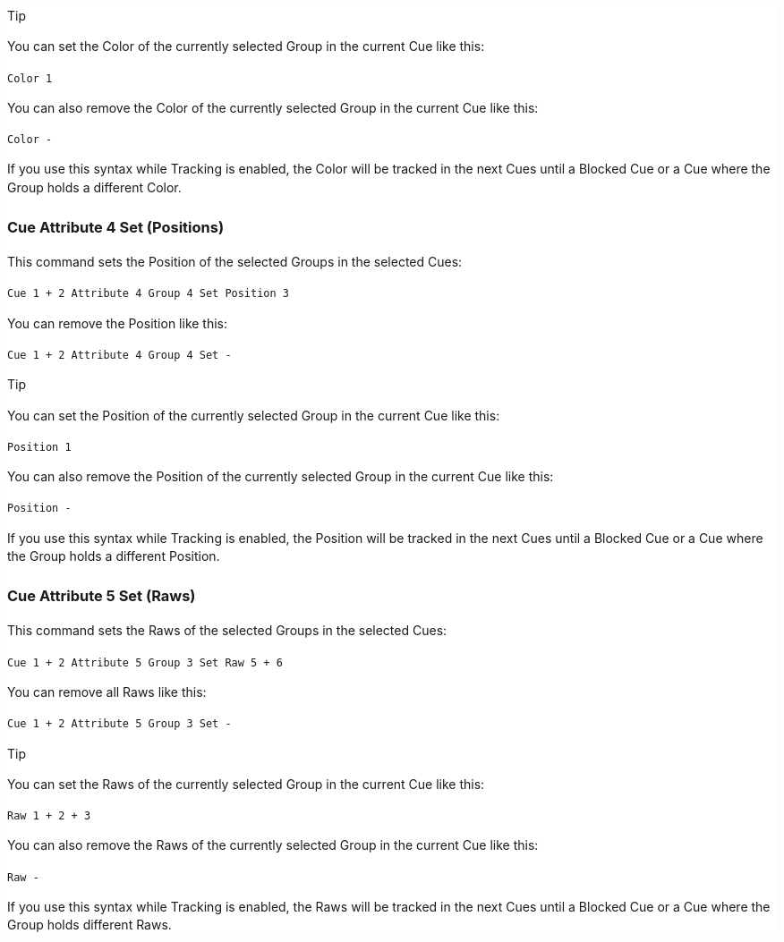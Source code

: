 > [!TIP]
> You can set the Color of the currently selected Group in the current Cue like this:
> ```
> Color 1
> ```
> You can also remove the Color of the currently selected Group in the current Cue like this:
> ```
> Color -
> ```
> If you use this syntax while Tracking is enabled, the Color will be tracked in the next Cues until a Blocked Cue or a Cue where the Group holds a different Color.

### Cue Attribute 4 Set (Positions)
This command sets the Position of the selected Groups in the selected Cues:
```
Cue 1 + 2 Attribute 4 Group 4 Set Position 3
```
You can remove the Position like this:
```
Cue 1 + 2 Attribute 4 Group 4 Set -
```

> [!TIP]
> You can set the Position of the currently selected Group in the current Cue like this:
> ```
> Position 1
> ```
> You can also remove the Position of the currently selected Group in the current Cue like this:
> ```
> Position -
> ```
> If you use this syntax while Tracking is enabled, the Position will be tracked in the next Cues until a Blocked Cue or a Cue where the Group holds a different Position.

### Cue Attribute 5 Set (Raws)
This command sets the Raws of the selected Groups in the selected Cues:
```
Cue 1 + 2 Attribute 5 Group 3 Set Raw 5 + 6
```
You can remove all Raws like this:
```
Cue 1 + 2 Attribute 5 Group 3 Set -
```
> [!TIP]
> You can set the Raws of the currently selected Group in the current Cue like this:
> ```
> Raw 1 + 2 + 3
> ```
> You can also remove the Raws of the currently selected Group in the current Cue like this:
> ```
> Raw -
> ```
> If you use this syntax while Tracking is enabled, the Raws will be tracked in the next Cues until a Blocked Cue or a Cue where the Group holds different Raws.
